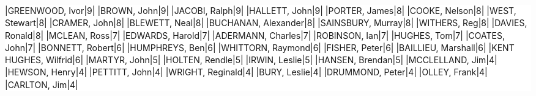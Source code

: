 |GREENWOOD, Ivor|9|
|BROWN, John|9|
|JACOBI, Ralph|9|
|HALLETT, John|9|
|PORTER, James|8|
|COOKE, Nelson|8|
|WEST, Stewart|8|
|CRAMER, John|8|
|BLEWETT, Neal|8|
|BUCHANAN, Alexander|8|
|SAINSBURY, Murray|8|
|WITHERS, Reg|8|
|DAVIES, Ronald|8|
|MCLEAN, Ross|7|
|EDWARDS, Harold|7|
|ADERMANN, Charles|7|
|ROBINSON, Ian|7|
|HUGHES, Tom|7|
|COATES, John|7|
|BONNETT, Robert|6|
|HUMPHREYS, Ben|6|
|WHITTORN, Raymond|6|
|FISHER, Peter|6|
|BAILLIEU, Marshall|6|
|KENT HUGHES, Wilfrid|6|
|MARTYR, John|5|
|HOLTEN, Rendle|5|
|IRWIN, Leslie|5|
|HANSEN, Brendan|5|
|MCCLELLAND, Jim|4|
|HEWSON, Henry|4|
|PETTITT, John|4|
|WRIGHT, Reginald|4|
|BURY, Leslie|4|
|DRUMMOND, Peter|4|
|OLLEY, Frank|4|
|CARLTON, Jim|4|